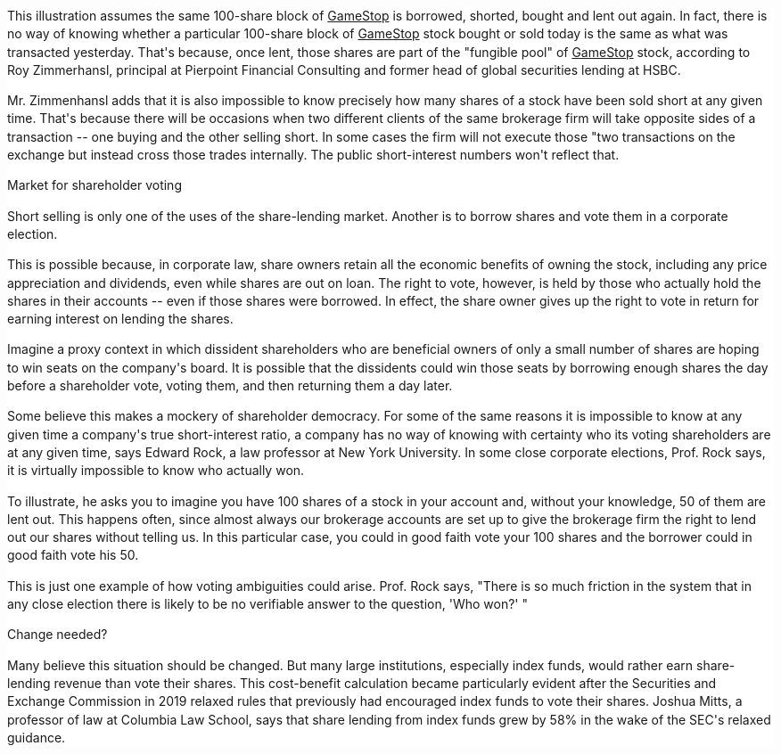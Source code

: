 This illustration assumes the same 100-share block of [GameStop](https://research.ameritrade.com/grid/wwws/research/stocks/summary?c_name=invest_VENDOR&issue=139905) is borrowed, shorted, bought and lent out again. In fact, there is no way of knowing whether a particular 100-share block of [GameStop](https://research.ameritrade.com/grid/wwws/research/stocks/summary?c_name=invest_VENDOR&issue=139905) stock bought or sold today is the same as what was transacted yesterday. That's because, once lent, those shares are part of the "fungible pool" of [GameStop](https://research.ameritrade.com/grid/wwws/research/stocks/summary?c_name=invest_VENDOR&issue=139905) stock, according to Roy Zimmerhansl, principal at Pierpoint Financial Consulting and former head of global securities lending at HSBC.

Mr. Zimmenhansl adds that it is also impossible to know precisely how many shares of a stock have been sold short at any given time. That's because there will be occasions when two different clients of the same brokerage firm will take opposite sides of a transaction -- one buying and the other selling short. In some cases the firm will not execute those "two transactions on the exchange but instead cross those trades internally. The public short-interest numbers won't reflect that.

Market for shareholder voting

Short selling is only one of the uses of the share-lending market. Another is to borrow shares and vote them in a corporate election.

This is possible because, in corporate law, share owners retain all the economic benefits of owning the stock, including any price appreciation and dividends, even while shares are out on loan. The right to vote, however, is held by those who actually hold the shares in their accounts -- even if those shares were borrowed. In effect, the share owner gives up the right to vote in return for earning interest on lending the shares.

Imagine a proxy context in which dissident shareholders who are beneficial owners of only a small number of shares are hoping to win seats on the company's board. It is possible that the dissidents could win those seats by borrowing enough shares the day before a shareholder vote, voting them, and then returning them a day later.

Some believe this makes a mockery of shareholder democracy. For some of the same reasons it is impossible to know at any given time a company's true short-interest ratio, a company has no way of knowing with certainty who its voting shareholders are at any given time, says Edward Rock, a law professor at New York University. In some close corporate elections, Prof. Rock says, it is virtually impossible to know who actually won.

To illustrate, he asks you to imagine you have 100 shares of a stock in your account and, without your knowledge, 50 of them are lent out. This happens often, since almost always our brokerage accounts are set up to give the brokerage firm the right to lend out our shares without telling us. In this particular case, you could in good faith vote your 100 shares and the borrower could in good faith vote his 50.

This is just one example of how voting ambiguities could arise. Prof. Rock says, "There is so much friction in the system that in any close election there is likely to be no verifiable answer to the question, 'Who won?' "

Change needed?

Many believe this situation should be changed. But many large institutions, especially index funds, would rather earn share-lending revenue than vote their shares. This cost-benefit calculation became particularly evident after the Securities and Exchange Commission in 2019 relaxed rules that previously had encouraged index funds to vote their shares. Joshua Mitts, a professor of law at Columbia Law School, says that share lending from index funds grew by 58% in the wake of the SEC's relaxed guidance.
